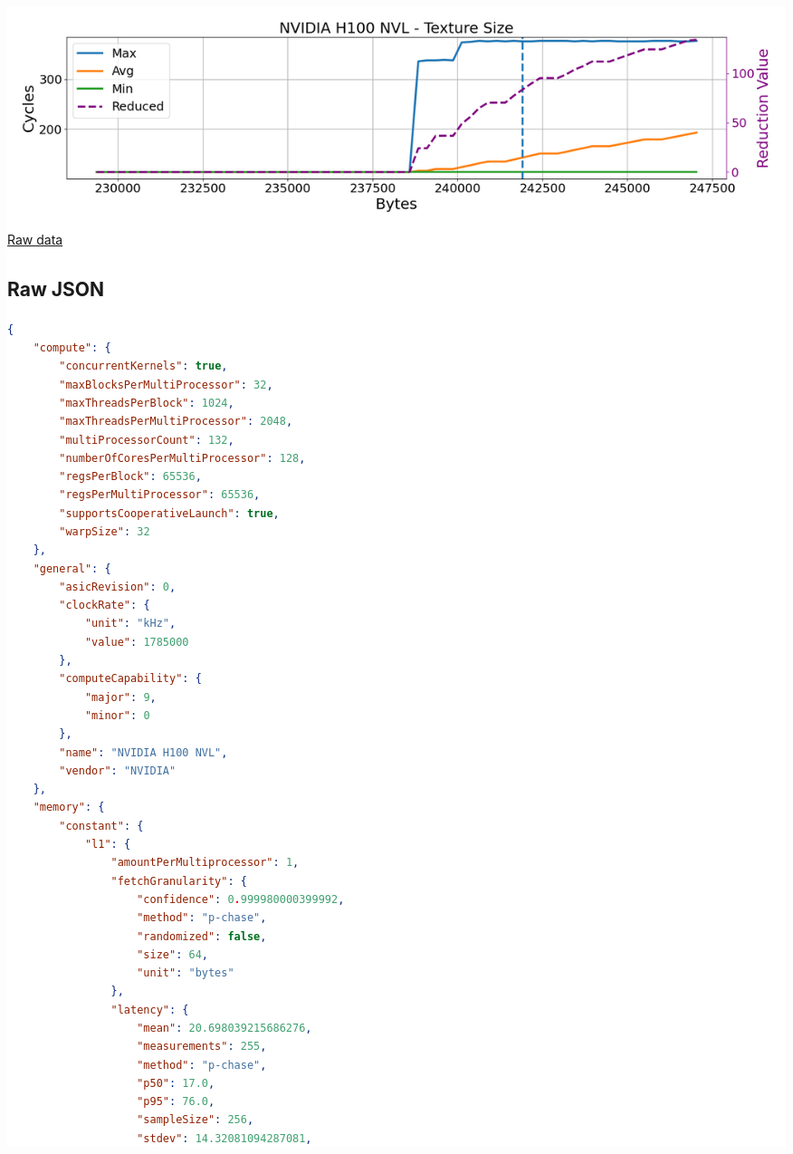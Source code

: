![NVIDIA H100 NVL - Texture Size](./NVIDIA%20H100%20NVL%20-%20Texture%20Size.png)
[Raw data](./NVIDIA%20H100%20NVL%20-%20Texture%20Size.txt)

## Raw JSON

```json
{
    "compute": {
        "concurrentKernels": true,
        "maxBlocksPerMultiProcessor": 32,
        "maxThreadsPerBlock": 1024,
        "maxThreadsPerMultiProcessor": 2048,
        "multiProcessorCount": 132,
        "numberOfCoresPerMultiProcessor": 128,
        "regsPerBlock": 65536,
        "regsPerMultiProcessor": 65536,
        "supportsCooperativeLaunch": true,
        "warpSize": 32
    },
    "general": {
        "asicRevision": 0,
        "clockRate": {
            "unit": "kHz",
            "value": 1785000
        },
        "computeCapability": {
            "major": 9,
            "minor": 0
        },
        "name": "NVIDIA H100 NVL",
        "vendor": "NVIDIA"
    },
    "memory": {
        "constant": {
            "l1": {
                "amountPerMultiprocessor": 1,
                "fetchGranularity": {
                    "confidence": 0.999980000399992,
                    "method": "p-chase",
                    "randomized": false,
                    "size": 64,
                    "unit": "bytes"
                },
                "latency": {
                    "mean": 20.698039215686276,
                    "measurements": 255,
                    "method": "p-chase",
                    "p50": 17.0,
                    "p95": 76.0,
                    "sampleSize": 256,
                    "stdev": 14.32081094287081,
```